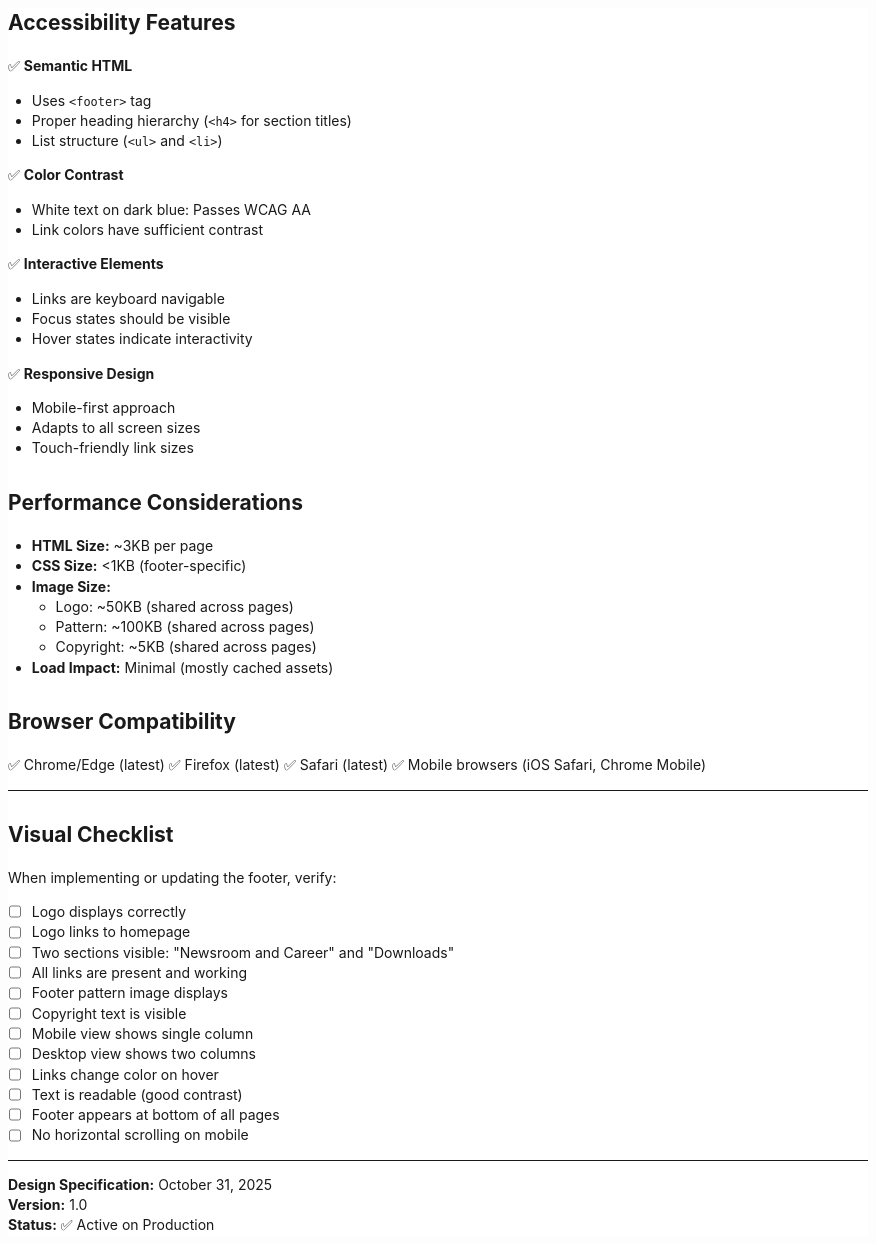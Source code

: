 ## Accessibility Features

✅ **Semantic HTML**
- Uses `<footer>` tag
- Proper heading hierarchy (`<h4>` for section titles)
- List structure (`<ul>` and `<li>`)

✅ **Color Contrast**
- White text on dark blue: Passes WCAG AA
- Link colors have sufficient contrast

✅ **Interactive Elements**
- Links are keyboard navigable
- Focus states should be visible
- Hover states indicate interactivity

✅ **Responsive Design**
- Mobile-first approach
- Adapts to all screen sizes
- Touch-friendly link sizes

## Performance Considerations

- **HTML Size:** ~3KB per page
- **CSS Size:** <1KB (footer-specific)
- **Image Size:** 
  - Logo: ~50KB (shared across pages)
  - Pattern: ~100KB (shared across pages)
  - Copyright: ~5KB (shared across pages)
- **Load Impact:** Minimal (mostly cached assets)

## Browser Compatibility

✅ Chrome/Edge (latest)
✅ Firefox (latest)
✅ Safari (latest)
✅ Mobile browsers (iOS Safari, Chrome Mobile)

---

## Visual Checklist

When implementing or updating the footer, verify:

- [ ] Logo displays correctly
- [ ] Logo links to homepage
- [ ] Two sections visible: "Newsroom and Career" and "Downloads"
- [ ] All links are present and working
- [ ] Footer pattern image displays
- [ ] Copyright text is visible
- [ ] Mobile view shows single column
- [ ] Desktop view shows two columns
- [ ] Links change color on hover
- [ ] Text is readable (good contrast)
- [ ] Footer appears at bottom of all pages
- [ ] No horizontal scrolling on mobile

---

**Design Specification:** October 31, 2025  
**Version:** 1.0  
**Status:** ✅ Active on Production

